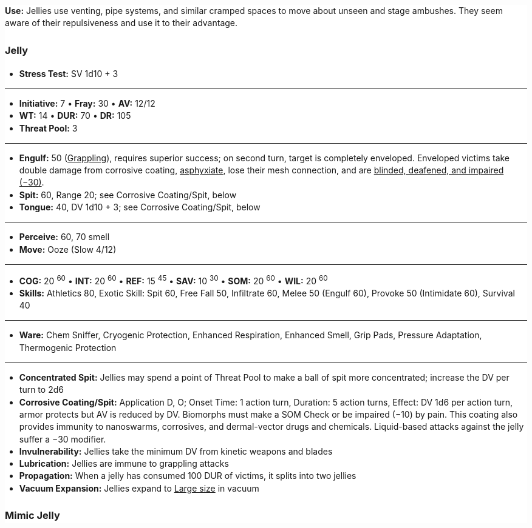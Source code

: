 **Use:** Jellies use venting, pipe systems, and similar cramped spaces to move about unseen and stage ambushes. They seem aware of their repulsiveness and use it to their advantage.



### Jelly

- **Stress Test:** SV 1d10 + 3

---

- **Initiative:** 7 • **Fray:** 30 • **AV:** 12/12
- **WT:** 14 • **DUR:** 70 • **DR:** 105
- **Threat Pool:** 3

---

- **Engulf:** 50 ([Grappling](../12/02-melee-combat.md#grappling)), requires superior success; on second turn, target is completely enveloped. Enveloped victims take double damage from corrosive coating, [asphyxiate](../12/28-environmental-factors.md#asphyxiation), lose their mesh connection, and are [blinded, deafened, and impaired (−30)](../12/21-other-action-factors.md#conditions).
- **Spit:** 60, Range 20; see Corrosive Coating/Spit, below
- **Tongue:** 40, DV 1d10 + 3; see Corrosive Coating/Spit, below

---

- **Perceive:** 60, 70 smell
- **Move:** Ooze (Slow 4/12)

---

- **COG:** 20&nbsp;<sup>60</sup> • **INT:** 20&nbsp;<sup>60</sup> • **REF:** 15&nbsp;<sup>45</sup> • **SAV:** 10&nbsp;<sup>30</sup> • **SOM:** 20&nbsp;<sup>60</sup> • **WIL:** 20&nbsp;<sup>60</sup>
- **Skills:** Athletics 80, Exotic Skill: Spit 60, Free Fall 50, Infiltrate 60, Melee 50 (Engulf 60), Provoke 50 (Intimidate 60), Survival 40

---

- **Ware:** Chem Sniffer, Cryogenic Protection, Enhanced Respiration, Enhanced Smell, Grip Pads, Pressure Adaptation, Thermogenic Protection

---

- **Concentrated Spit:** Jellies may spend a point of Threat Pool to make a ball of spit more concentrated; increase the DV per turn to 2d6
- **Corrosive Coating/Spit:** Application D, O; Onset Time: 1 action turn, Duration: 5 action turns, Effect: DV 1d6 per action turn, armor protects but AV is reduced by DV. Biomorphs must make a SOM Check or be impaired (−10) by pain. This coating also provides immunity to nanoswarms, corrosives, and dermal-vector drugs and chemicals. Liquid-based attacks against the jelly suffer a −30 modifier.
- **Invulnerability:** Jellies take the minimum DV from kinetic weapons and blades
- **Lubrication:** Jellies are immune to grappling attacks
- **Propagation:** When a jelly has consumed 100&nbsp;DUR of victims, it splits into two jellies
- **Vacuum Expansion:** Jellies expand to [Large size](../12/21-other-action-factors.md#large-size) in vacuum



### Mimic Jelly
